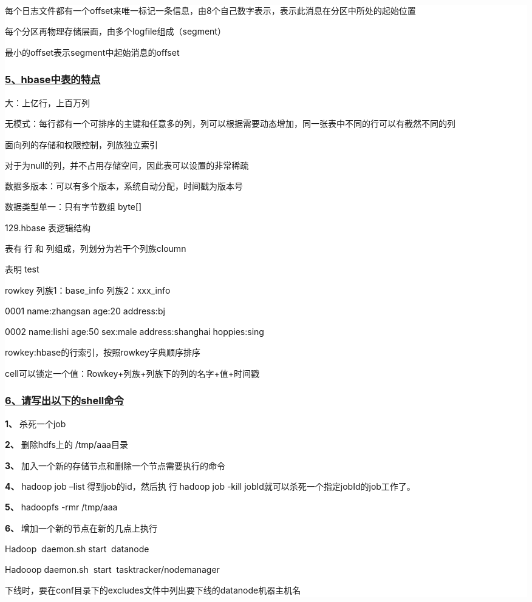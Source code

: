 
每个日志文件都有一个offset来唯一标记一条信息，由8个自己数字表示，表示此消息在分区中所处的起始位置

每个分区再物理存储层面，由多个logfile组成（segment）

最小的offset表示segment中起始消息的offset


### [5、hbase中表的特点](https://github.com/liantengda/JavaEngineerBooks/blob/master/docs/大数据/大数据最新面试题2021年，常见面试题及答案汇总.md#5hbase中表的特点)  


大：上亿行，上百万列

无模式：每行都有一个可排序的主键和任意多的列，列可以根据需要动态增加，同一张表中不同的行可以有截然不同的列

面向列的存储和权限控制，列族独立索引

对于为null的列，并不占用存储空间，因此表可以设置的非常稀疏

数据多版本：可以有多个版本，系统自动分配，时间戳为版本号

数据类型单一：只有字节数组 byte[]

129.hbase 表逻辑结构

表有 行 和 列组成，列划分为若干个列族cloumn

表明 test

rowkey 列族1：base_info 列族2：xxx_info

0001 name:zhangsan age:20 address:bj

0002 name:lishi age:50 sex:male address:shanghai hoppies:sing

rowkey:hbase的行索引，按照rowkey字典顺序排序

cell可以锁定一个值：Rowkey+列族+列族下的列的名字+值+时间戳


### [6、请写出以下的shell命令](https://github.com/liantengda/JavaEngineerBooks/blob/master/docs/大数据/大数据最新面试题2021年，常见面试题及答案汇总.md#6请写出以下的shell命令)  


**1、** 杀死一个job

**2、** 删除hdfs上的 /tmp/aaa目录

**3、** 加入一个新的存储节点和删除一个节点需要执行的命令

**4、** hadoop job –list 得到job的id，然后执 行 hadoop job -kill jobId就可以杀死一个指定jobId的job工作了。

**5、** hadoopfs -rmr /tmp/aaa

**6、** 增加一个新的节点在新的几点上执行

Hadoop  daemon.sh start  datanode

Hadooop daemon.sh  start  tasktracker/nodemanager

下线时，要在conf目录下的excludes文件中列出要下线的datanode机器主机名
